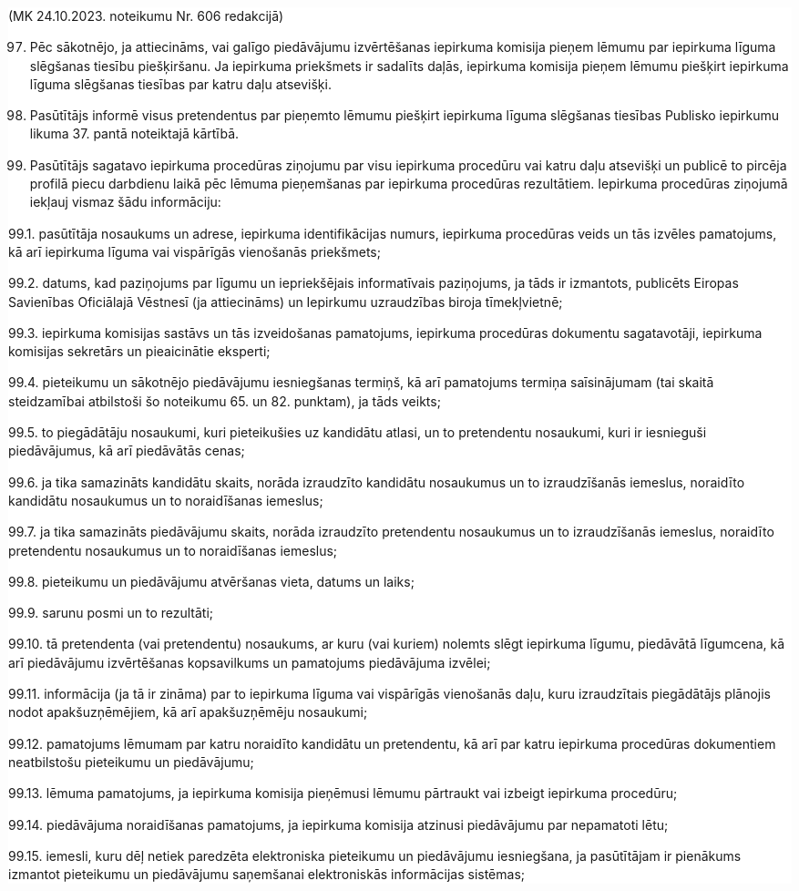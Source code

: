(MK 24.10.2023. noteikumu Nr. 606 redakcijā)

97. Pēc sākotnējo, ja attiecināms, vai galīgo piedāvājumu izvērtēšanas iepirkuma komisija pieņem lēmumu par iepirkuma līguma slēgšanas tiesību piešķiršanu. Ja iepirkuma priekšmets ir sadalīts daļās, iepirkuma komisija pieņem lēmumu piešķirt iepirkuma līguma slēgšanas tiesības par katru daļu atsevišķi.

98. Pasūtītājs informē visus pretendentus par pieņemto lēmumu piešķirt iepirkuma līguma slēgšanas tiesības Publisko iepirkumu likuma 37. pantā noteiktajā kārtībā.

99. Pasūtītājs sagatavo iepirkuma procedūras ziņojumu par visu iepirkuma procedūru vai katru daļu atsevišķi un publicē to pircēja profilā piecu darbdienu laikā pēc lēmuma pieņemšanas par iepirkuma procedūras rezultātiem. Iepirkuma procedūras ziņojumā iekļauj vismaz šādu informāciju:

99.1. pasūtītāja nosaukums un adrese, iepirkuma identifikācijas numurs, iepirkuma procedūras veids un tās izvēles pamatojums, kā arī iepirkuma līguma vai vispārīgās vienošanās priekšmets;

99.2. datums, kad paziņojums par līgumu un iepriekšējais informatīvais paziņojums, ja tāds ir izmantots, publicēts Eiropas Savienības Oficiālajā Vēstnesī (ja attiecināms) un Iepirkumu uzraudzības biroja tīmekļvietnē;

99.3. iepirkuma komisijas sastāvs un tās izveidošanas pamatojums, iepirkuma procedūras dokumentu sagatavotāji, iepirkuma komisijas sekretārs un pieaicinātie eksperti;

99.4. pieteikumu un sākotnējo piedāvājumu iesniegšanas termiņš, kā arī pamatojums termiņa saīsinājumam (tai skaitā steidzamībai atbilstoši šo noteikumu 65. un 82. punktam), ja tāds veikts;

99.5. to piegādātāju nosaukumi, kuri pieteikušies uz kandidātu atlasi, un to pretendentu nosaukumi, kuri ir iesnieguši piedāvājumus, kā arī piedāvātās cenas;

99.6. ja tika samazināts kandidātu skaits, norāda izraudzīto kandidātu nosaukumus un to izraudzīšanās iemeslus, noraidīto kandidātu nosaukumus un to noraidīšanas iemeslus;

99.7. ja tika samazināts piedāvājumu skaits, norāda izraudzīto pretendentu nosaukumus un to izraudzīšanās iemeslus, noraidīto pretendentu nosaukumus un to noraidīšanas iemeslus;

99.8. pieteikumu un piedāvājumu atvēršanas vieta, datums un laiks;

99.9. sarunu posmi un to rezultāti;

99.10. tā pretendenta (vai pretendentu) nosaukums, ar kuru (vai kuriem) nolemts slēgt iepirkuma līgumu, piedāvātā līgumcena, kā arī piedāvājumu izvērtēšanas kopsavilkums un pamatojums piedāvājuma izvēlei;

99.11. informācija (ja tā ir zināma) par to iepirkuma līguma vai vispārīgās vienošanās daļu, kuru izraudzītais piegādātājs plānojis nodot apakšuzņēmējiem, kā arī apakšuzņēmēju nosaukumi;

99.12. pamatojums lēmumam par katru noraidīto kandidātu un pretendentu, kā arī par katru iepirkuma procedūras dokumentiem neatbilstošu pieteikumu un piedāvājumu;

99.13. lēmuma pamatojums, ja iepirkuma komisija pieņēmusi lēmumu pārtraukt vai izbeigt iepirkuma procedūru;

99.14. piedāvājuma noraidīšanas pamatojums, ja iepirkuma komisija atzinusi piedāvājumu par nepamatoti lētu;

99.15. iemesli, kuru dēļ netiek paredzēta elektroniska pieteikumu un piedāvājumu iesniegšana, ja pasūtītājam ir pienākums izmantot pieteikumu un piedāvājumu saņemšanai elektroniskās informācijas sistēmas;
